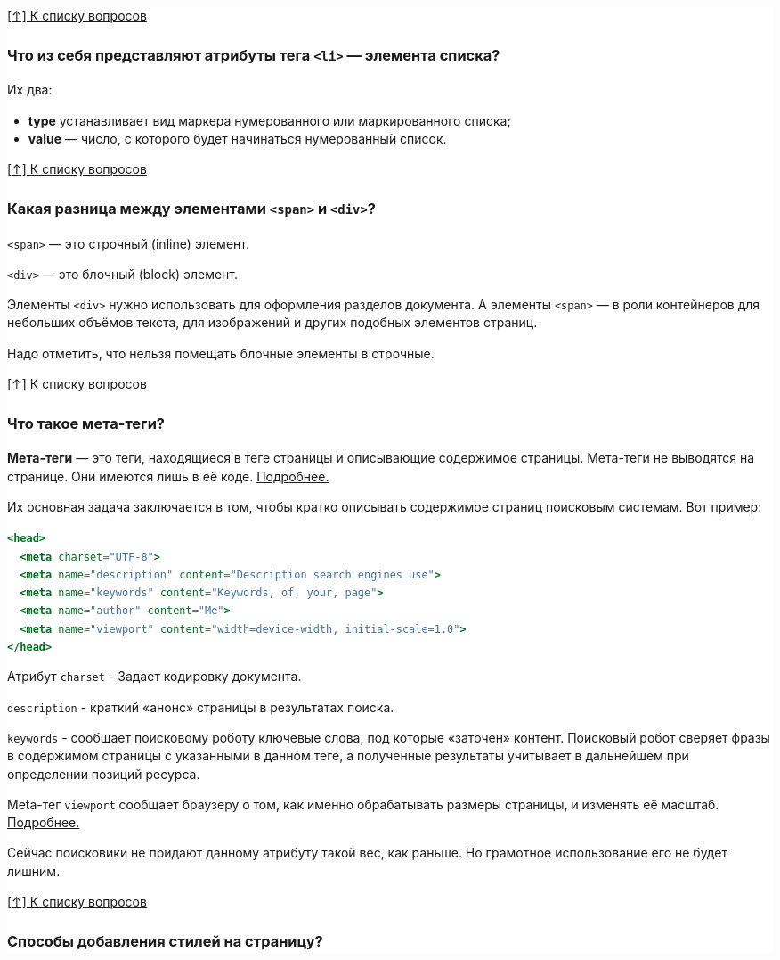   [[↑] К списку вопросов](#Список-вопросов)
### <a name="атрибуты-тега-li"></a> **Что из себя представляют атрибуты тега `<li>` — элемента списка?**

  Их два:

  - **type** устанавливает вид маркера нумерованного или маркированного списка;
  - **value** — число, с которого будет начинаться нумерованный список.

  [[↑] К списку вопросов](#Список-вопросов)
### <a name="Какая-разница-между-элементами-span-и-div"></a> **Какая разница между элементами `<span>` и `<div>`?**
  `<span>` — это строчный (inline) элемент.

  `<div>` — это блочный (block) элемент.

  Элементы `<div>` нужно использовать для оформления разделов документа. А элементы `<span>` — в роли контейнеров для небольших объёмов текста, для изображений и других подобных элементов страниц.

  Надо отметить, что нельзя помещать блочные элементы в строчные.

  [[↑] К списку вопросов](#Список-вопросов)
### <a name="Что-такое-мета-теги"></a> **Что такое мета-теги?**

  **Мета-теги** — это теги, находящиеся в теге страницы <head> и описывающие содержимое страницы. Мета-теги не выводятся на странице. Они имеются лишь в её коде. [Подробнее.](https://developer.mozilla.org/ru/docs/Web/HTML/Element/meta)

  Их основная задача заключается в том, чтобы кратко описывать содержимое страниц поисковым системам. Вот пример:
  ```jsx harmony
  <head>
    <meta charset="UTF-8">
    <meta name="description" content="Description search engines use">
    <meta name="keywords" content="Keywords, of, your, page">
    <meta name="author" content="Me">
    <meta name="viewport" content="width=device-width, initial-scale=1.0">
  </head>
  ```
  Атрибут `charset` - Задает кодировку документа.

  `description` - краткий «анонс» страницы в результатах поиска.

  `keywords` - сообщает поисковому роботу ключевые слова, под которые «заточен» контент. Поисковый робот сверяет фразы в содержимом страницы с указанными в данном теге, а полученные результаты учитывает в дальнейшем при определении позиций ресурса.

  Meta-тег `viewport` сообщает браузеру о том, как именно обрабатывать размеры страницы, и изменять её масштаб.
  [Подробнее.](https://developer.mozilla.org/ru/docs/Glossary/Viewport)

  Сейчас поисковики не придают данному атрибуту такой вес, как раньше. Но грамотное использование его не будет лишним.

  [[↑] К списку вопросов](#Список-вопросов)
### <a name="Способы-добавления-стилей-на-страницу"></a> **Способы добавления стилей на страницу?**
